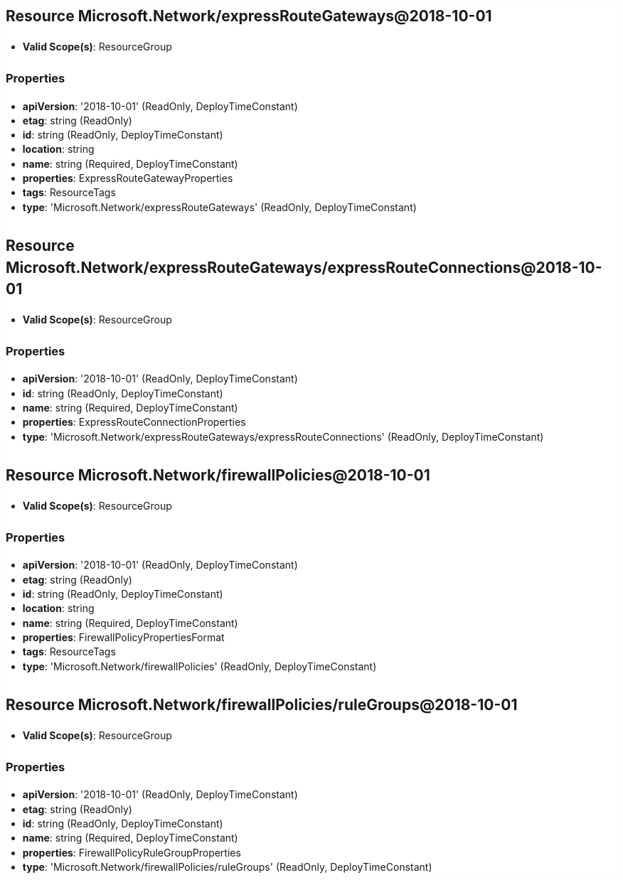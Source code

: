 ## Resource Microsoft.Network/expressRouteGateways@2018-10-01
* **Valid Scope(s)**: ResourceGroup
### Properties
* **apiVersion**: '2018-10-01' (ReadOnly, DeployTimeConstant)
* **etag**: string (ReadOnly)
* **id**: string (ReadOnly, DeployTimeConstant)
* **location**: string
* **name**: string (Required, DeployTimeConstant)
* **properties**: ExpressRouteGatewayProperties
* **tags**: ResourceTags
* **type**: 'Microsoft.Network/expressRouteGateways' (ReadOnly, DeployTimeConstant)

## Resource Microsoft.Network/expressRouteGateways/expressRouteConnections@2018-10-01
* **Valid Scope(s)**: ResourceGroup
### Properties
* **apiVersion**: '2018-10-01' (ReadOnly, DeployTimeConstant)
* **id**: string (ReadOnly, DeployTimeConstant)
* **name**: string (Required, DeployTimeConstant)
* **properties**: ExpressRouteConnectionProperties
* **type**: 'Microsoft.Network/expressRouteGateways/expressRouteConnections' (ReadOnly, DeployTimeConstant)

## Resource Microsoft.Network/firewallPolicies@2018-10-01
* **Valid Scope(s)**: ResourceGroup
### Properties
* **apiVersion**: '2018-10-01' (ReadOnly, DeployTimeConstant)
* **etag**: string (ReadOnly)
* **id**: string (ReadOnly, DeployTimeConstant)
* **location**: string
* **name**: string (Required, DeployTimeConstant)
* **properties**: FirewallPolicyPropertiesFormat
* **tags**: ResourceTags
* **type**: 'Microsoft.Network/firewallPolicies' (ReadOnly, DeployTimeConstant)

## Resource Microsoft.Network/firewallPolicies/ruleGroups@2018-10-01
* **Valid Scope(s)**: ResourceGroup
### Properties
* **apiVersion**: '2018-10-01' (ReadOnly, DeployTimeConstant)
* **etag**: string (ReadOnly)
* **id**: string (ReadOnly, DeployTimeConstant)
* **name**: string (Required, DeployTimeConstant)
* **properties**: FirewallPolicyRuleGroupProperties
* **type**: 'Microsoft.Network/firewallPolicies/ruleGroups' (ReadOnly, DeployTimeConstant)
